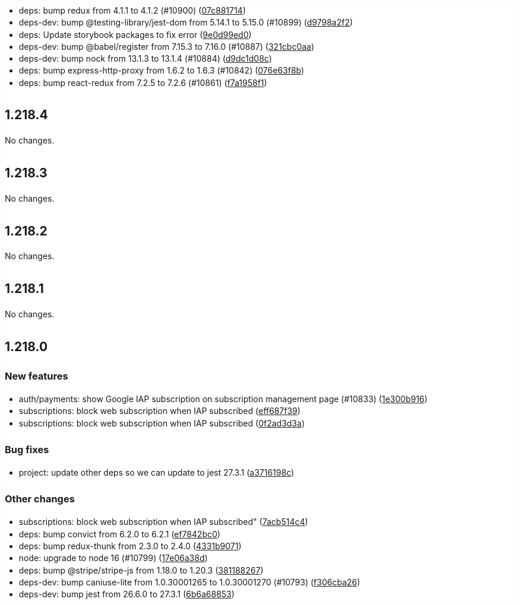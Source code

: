 - deps: bump redux from 4.1.1 to 4.1.2 (#10900) ([07c881714](https://github.com/mozilla/fxa/commit/07c881714))
- deps-dev: bump @testing-library/jest-dom from 5.14.1 to 5.15.0 (#10899) ([d9798a2f2](https://github.com/mozilla/fxa/commit/d9798a2f2))
- deps: Update storybook packages to fix error ([9e0d99ed0](https://github.com/mozilla/fxa/commit/9e0d99ed0))
- deps-dev: bump @babel/register from 7.15.3 to 7.16.0 (#10887) ([321cbc0aa](https://github.com/mozilla/fxa/commit/321cbc0aa))
- deps-dev: bump nock from 13.1.3 to 13.1.4 (#10884) ([d9dc1d08c](https://github.com/mozilla/fxa/commit/d9dc1d08c))
- deps: bump express-http-proxy from 1.6.2 to 1.6.3 (#10842) ([076e63f8b](https://github.com/mozilla/fxa/commit/076e63f8b))
- deps: bump react-redux from 7.2.5 to 7.2.6 (#10861) ([f7a1958f1](https://github.com/mozilla/fxa/commit/f7a1958f1))

## 1.218.4

No changes.

## 1.218.3

No changes.

## 1.218.2

No changes.

## 1.218.1

No changes.

## 1.218.0

### New features

- auth/payments: show Google IAP subscription on subscription management page (#10833) ([1e300b916](https://github.com/mozilla/fxa/commit/1e300b916))
- subscriptions: block web subscription when IAP subscribed ([eff687f39](https://github.com/mozilla/fxa/commit/eff687f39))
- subscriptions: block web subscription when IAP subscribed ([0f2ad3d3a](https://github.com/mozilla/fxa/commit/0f2ad3d3a))

### Bug fixes

- project: update other deps so we can update to jest 27.3.1 ([a3716198c](https://github.com/mozilla/fxa/commit/a3716198c))

### Other changes

- subscriptions: block web subscription when IAP subscribed" ([7acb514c4](https://github.com/mozilla/fxa/commit/7acb514c4))
- deps: bump convict from 6.2.0 to 6.2.1 ([ef7842bc0](https://github.com/mozilla/fxa/commit/ef7842bc0))
- deps: bump redux-thunk from 2.3.0 to 2.4.0 ([4331b9071](https://github.com/mozilla/fxa/commit/4331b9071))
- node: upgrade to node 16 (#10799) ([17e06a38d](https://github.com/mozilla/fxa/commit/17e06a38d))
- deps: bump @stripe/stripe-js from 1.18.0 to 1.20.3 ([381188267](https://github.com/mozilla/fxa/commit/381188267))
- deps-dev: bump caniuse-lite from 1.0.30001265 to 1.0.30001270 (#10793) ([f306cba26](https://github.com/mozilla/fxa/commit/f306cba26))
- deps-dev: bump jest from 26.6.0 to 27.3.1 ([6b6a68853](https://github.com/mozilla/fxa/commit/6b6a68853))